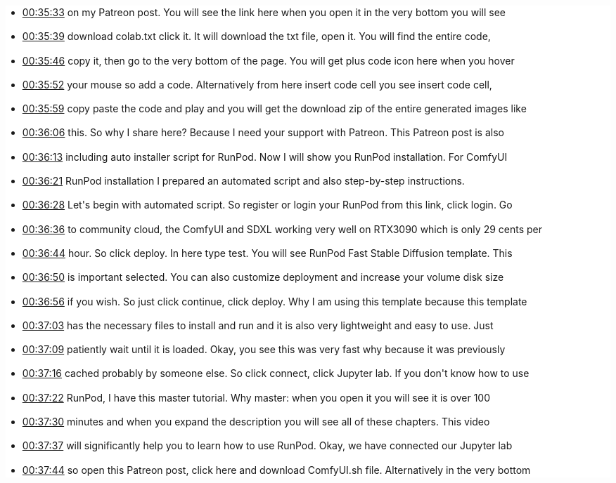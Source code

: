 - [00:35:33](https://www.youtube.com/watch?v=FnMHbhvWUhE&t=2133) on my Patreon post. You will see the link here when you open it in the very bottom you will see

- [00:35:39](https://www.youtube.com/watch?v=FnMHbhvWUhE&t=2139) download colab.txt click it. It will download the txt file, open it. You will find the entire code,

- [00:35:46](https://www.youtube.com/watch?v=FnMHbhvWUhE&t=2146) copy it, then go to the very bottom of the page. You will get plus code icon here when you hover

- [00:35:52](https://www.youtube.com/watch?v=FnMHbhvWUhE&t=2152) your mouse so add a code. Alternatively from here insert code cell you see insert code cell,

- [00:35:59](https://www.youtube.com/watch?v=FnMHbhvWUhE&t=2159) copy paste the code and play and you will get the download zip of the entire generated images like

- [00:36:06](https://www.youtube.com/watch?v=FnMHbhvWUhE&t=2166) this. So why I share here? Because I need your support with Patreon. This Patreon post is also

- [00:36:13](https://www.youtube.com/watch?v=FnMHbhvWUhE&t=2173) including auto installer script for RunPod. Now I will show you RunPod installation. For ComfyUI

- [00:36:21](https://www.youtube.com/watch?v=FnMHbhvWUhE&t=2181) RunPod installation I prepared an automated script and also step-by-step instructions.

- [00:36:28](https://www.youtube.com/watch?v=FnMHbhvWUhE&t=2188) Let's begin with automated script. So register or login your RunPod from this link, click login. Go

- [00:36:36](https://www.youtube.com/watch?v=FnMHbhvWUhE&t=2196) to community cloud, the ComfyUI and SDXL working very well on RTX3090 which is only 29 cents per

- [00:36:44](https://www.youtube.com/watch?v=FnMHbhvWUhE&t=2204) hour. So click deploy. In here type test. You will see RunPod Fast Stable Diffusion template. This

- [00:36:50](https://www.youtube.com/watch?v=FnMHbhvWUhE&t=2210) is important selected. You can also customize deployment and increase your volume disk size

- [00:36:56](https://www.youtube.com/watch?v=FnMHbhvWUhE&t=2216) if you wish. So just click continue, click deploy. Why I am using this template because this template

- [00:37:03](https://www.youtube.com/watch?v=FnMHbhvWUhE&t=2223) has the necessary files to install and run and it is also very lightweight and easy to use. Just

- [00:37:09](https://www.youtube.com/watch?v=FnMHbhvWUhE&t=2229) patiently wait until it is loaded. Okay, you see this was very fast why because it was previously

- [00:37:16](https://www.youtube.com/watch?v=FnMHbhvWUhE&t=2236) cached probably by someone else. So click connect, click Jupyter lab. If you don't know how to use

- [00:37:22](https://www.youtube.com/watch?v=FnMHbhvWUhE&t=2242) RunPod, I have this master tutorial. Why master: when you open it you will see it is over 100

- [00:37:30](https://www.youtube.com/watch?v=FnMHbhvWUhE&t=2250) minutes and when you expand the description you will see all of these chapters. This video

- [00:37:37](https://www.youtube.com/watch?v=FnMHbhvWUhE&t=2257) will significantly help you to learn how to use RunPod. Okay, we have connected our Jupyter lab

- [00:37:44](https://www.youtube.com/watch?v=FnMHbhvWUhE&t=2264) so open this Patreon post, click here and download ComfyUI.sh file. Alternatively in the very bottom
